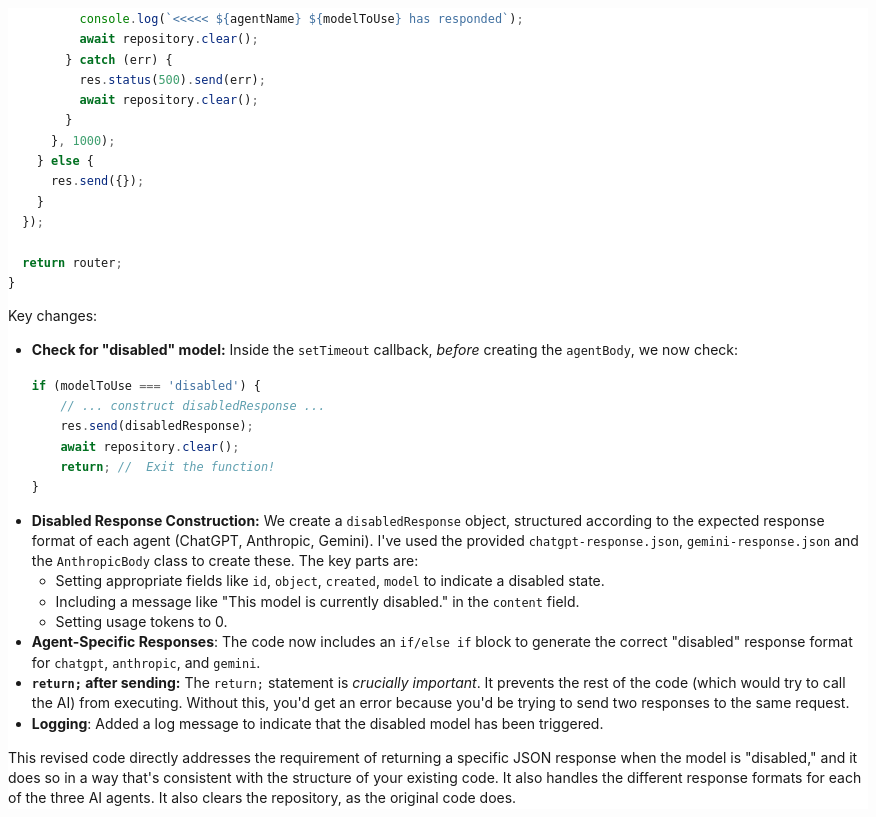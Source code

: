 ```typescript
          console.log(`<<<<< ${agentName} ${modelToUse} has responded`);
          await repository.clear();
        } catch (err) {
          res.status(500).send(err);
          await repository.clear();
        }
      }, 1000);
    } else {
      res.send({});
    }
  });

  return router;
}
```

Key changes:

-   **Check for "disabled" model:**  Inside the `setTimeout` callback, *before* creating the `agentBody`, we now check:
    ```typescript
    if (modelToUse === 'disabled') {
        // ... construct disabledResponse ...
        res.send(disabledResponse);
        await repository.clear();
        return; //  Exit the function!
    }
    ```
-   **Disabled Response Construction:**  We create a `disabledResponse` object, structured according to the expected response format of each agent (ChatGPT, Anthropic, Gemini).  I've used the provided `chatgpt-response.json`, `gemini-response.json` and the `AnthropicBody` class to create these.  The key parts are:
    -   Setting appropriate fields like `id`, `object`, `created`, `model` to indicate a disabled state.
    -   Including a message like "This model is currently disabled." in the `content` field.
    -   Setting usage tokens to 0.
- **Agent-Specific Responses**: The code now includes an `if/else if` block to generate the correct "disabled" response format for `chatgpt`, `anthropic`, and `gemini`.
-   **`return;` after sending:**  The `return;` statement is *crucially important*.  It prevents the rest of the code (which would try to call the AI) from executing.  Without this, you'd get an error because you'd be trying to send two responses to the same request.
- **Logging**: Added a log message to indicate that the disabled model has been triggered.

This revised code directly addresses the requirement of returning a specific JSON response when the model is "disabled," and it does so in a way that's consistent with the structure of your existing code. It also handles the different response formats for each of the three AI agents. It also clears the repository, as the original code does.


